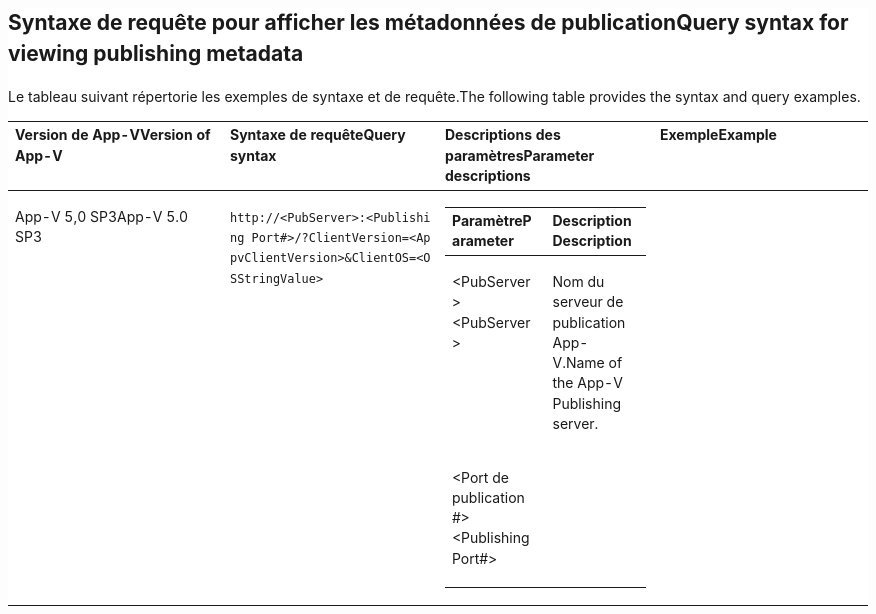 

## <a href="" id="bkmk-syntax-view-pub-meta"></a><span data-ttu-id="ca54b-121">Syntaxe de requête pour afficher les métadonnées de publication</span><span class="sxs-lookup"><span data-stu-id="ca54b-121">Query syntax for viewing publishing metadata</span></span>


<span data-ttu-id="ca54b-122">Le tableau suivant répertorie les exemples de syntaxe et de requête.</span><span class="sxs-lookup"><span data-stu-id="ca54b-122">The following table provides the syntax and query examples.</span></span>

<table>
<colgroup>
<col width="25%" />
<col width="25%" />
<col width="25%" />
<col width="25%" />
</colgroup>
<thead>
<tr class="header">
<th align="left"><span data-ttu-id="ca54b-123">Version de App-V</span><span class="sxs-lookup"><span data-stu-id="ca54b-123">Version of App-V</span></span></th>
<th align="left"><span data-ttu-id="ca54b-124">Syntaxe de requête</span><span class="sxs-lookup"><span data-stu-id="ca54b-124">Query syntax</span></span></th>
<th align="left"><span data-ttu-id="ca54b-125">Descriptions des paramètres</span><span class="sxs-lookup"><span data-stu-id="ca54b-125">Parameter descriptions</span></span></th>
<th align="left"><span data-ttu-id="ca54b-126">Exemple</span><span class="sxs-lookup"><span data-stu-id="ca54b-126">Example</span></span></th>
</tr>
</thead>
<tbody>
<tr class="odd">
<td align="left"><p><span data-ttu-id="ca54b-127">App-V 5,0 SP3</span><span class="sxs-lookup"><span data-stu-id="ca54b-127">App-V 5.0 SP3</span></span></p></td>
<td align="left"><p><code>http://&lt;PubServer&gt;:&lt;Publishing Port#&gt;/?ClientVersion=&lt;AppvClientVersion&gt;&amp;ClientOS=&lt;OSStringValue&gt;</code></p></td>
<td align="left"><table>
<colgroup>
<col width="50%" />
<col width="50%" />
</colgroup>
<thead>
<tr class="header">
<th align="left"><span data-ttu-id="ca54b-128">Paramètre</span><span class="sxs-lookup"><span data-stu-id="ca54b-128">Parameter</span></span></th>
<th align="left"><span data-ttu-id="ca54b-129">Description</span><span class="sxs-lookup"><span data-stu-id="ca54b-129">Description</span></span></th>
</tr>
</thead>
<tbody>
<tr class="odd">
<td align="left"><p><span data-ttu-id="ca54b-130">&lt;PubServer&gt;</span><span class="sxs-lookup"><span data-stu-id="ca54b-130">&lt;PubServer&gt;</span></span></p></td>
<td align="left"><p><span data-ttu-id="ca54b-131">Nom du serveur de publication App-V.</span><span class="sxs-lookup"><span data-stu-id="ca54b-131">Name of the App-V Publishing server.</span></span></p></td>
</tr>
<tr class="even">
<td align="left"><p><span data-ttu-id="ca54b-132">&lt;Port de publication #&gt;</span><span class="sxs-lookup"><span data-stu-id="ca54b-132">&lt;Publishing Port#&gt;</span></span></p></td>